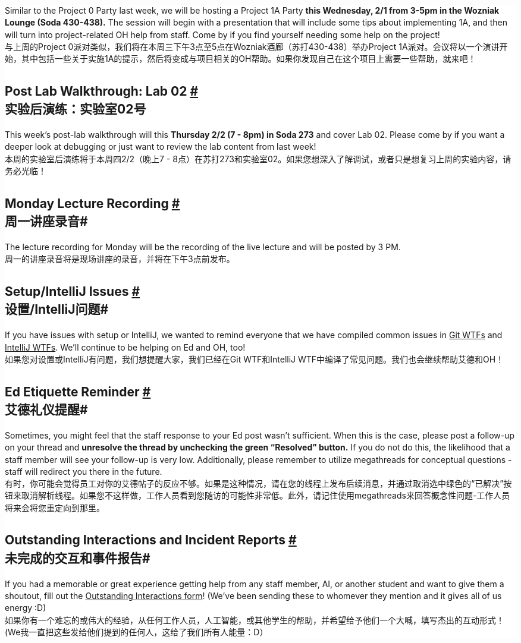 Similar to the Project 0 Party last week, we will be hosting a Project 1A Party **this Wednesday, 2/1 from 3-5pm in the Wozniak Lounge (Soda 430-438).** The session will begin with a presentation that will include some tips about implementing 1A, and then will turn into project-related OH help from staff. Come by if you find yourself needing some help on the project!  
与上周的Project 0派对类似，我们将在本周三下午3点至5点在Wozniak酒廊（苏打430-438）举办Project 1A派对。会议将以一个演讲开始，其中包括一些关于实施1A的提示，然后将变成与项目相关的OH帮助。如果你发现自己在这个项目上需要一些帮助，就来吧！

Post Lab Walkthrough: Lab 02 [#](#post-lab-walkthrough-lab-02)  
实验后演练：实验室02号
-----------------------------------------------------------------------------

This week’s post-lab walkthrough will this **Thursday 2/2 (7 - 8pm) in Soda 273** and cover Lab 02. Please come by if you want a deeper look at debugging or just want to review the lab content from last week!  
本周的实验室后演练将于本周四2/2（晚上7 - 8点）在苏打273和实验室02。如果您想深入了解调试，或者只是想复习上周的实验内容，请务必光临！

Monday Lecture Recording [#](#monday-lecture-recording)  
周一讲座录音#
-----------------------------------------------------------------

The lecture recording for Monday will be the recording of the live lecture and will be posted by 3 PM.  
周一的讲座录音将是现场讲座的录音，并将在下午3点前发布。

Setup/IntelliJ Issues [#](#setupintellij-issues)  
设置/IntelliJ问题#
-----------------------------------------------------------------

If you have issues with setup or IntelliJ, we wanted to remind everyone that we have compiled common issues in [Git WTFs](https://sp23.datastructur.es/materials/guides/git/wtfs/) and [IntelliJ WTFs](https://sp23.datastructur.es/materials/guides/intellij/wtfs/). We’ll continue to be helping on Ed and OH, too!  
如果您对设置或IntelliJ有问题，我们想提醒大家，我们已经在Git WTF和IntelliJ WTF中编译了常见问题。我们也会继续帮助艾德和OH！

Ed Etiquette Reminder [#](#ed-etiquette-reminder)  
艾德礼仪提醒#
-----------------------------------------------------------

Sometimes, you might feel that the staff response to your Ed post wasn’t sufficient. When this is the case, please post a follow-up on your thread and **unresolve the thread by unchecking the green “Resolved” button.** If you do not do this, the likelihood that a staff member will see your follow-up is very low. Additionally, please remember to utilize megathreads for conceptual questions - staff will redirect you there in the future.  
有时，你可能会觉得员工对你的艾德帖子的反应不够。如果是这种情况，请在您的线程上发布后续消息，并通过取消选中绿色的“已解决”按钮来取消解析线程。如果您不这样做，工作人员看到您随访的可能性非常低。此外，请记住使用megathreads来回答概念性问题-工作人员将来会将您重定向到那里。

Outstanding Interactions and Incident Reports [#](#outstanding-interactions-and-incident-reports)  
未完成的交互和事件报告#
----------------------------------------------------------------------------------------------------------------

If you had a memorable or great experience getting help from any staff member, AI, or another student and want to give them a shoutout, fill out the [Outstanding Interactions form](https://forms.gle/2ESjE79vbvEdrpAR8)! (We’ve been sending these to whomever they mention and it gives all of us energy :D)  
如果你有一个难忘的或伟大的经验，从任何工作人员，人工智能，或其他学生的帮助，并希望给予他们一个大喊，填写杰出的互动形式！(We我一直把这些发给他们提到的任何人，这给了我们所有人能量：D）
